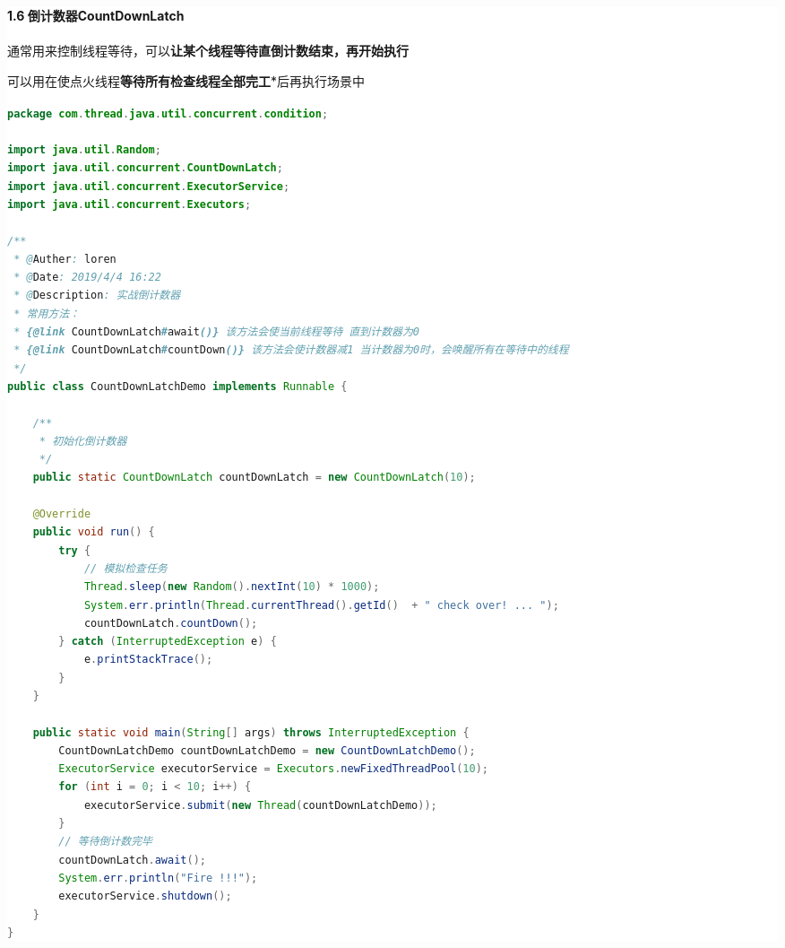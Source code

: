 

#### 1.6 倒计数器CountDownLatch

通常用来控制线程等待，可以**让某个线程等待直倒计数结束，再开始执行**

可以用在使点火线程**等待所有检查线程全部完工***后再执行场景中

```java
package com.thread.java.util.concurrent.condition;

import java.util.Random;
import java.util.concurrent.CountDownLatch;
import java.util.concurrent.ExecutorService;
import java.util.concurrent.Executors;

/**
 * @Auther: loren
 * @Date: 2019/4/4 16:22
 * @Description: 实战倒计数器
 * 常用方法：
 * {@link CountDownLatch#await()} 该方法会使当前线程等待 直到计数器为0
 * {@link CountDownLatch#countDown()} 该方法会使计数器减1 当计数器为0时，会唤醒所有在等待中的线程
 */
public class CountDownLatchDemo implements Runnable {

    /**
     * 初始化倒计数器
     */
    public static CountDownLatch countDownLatch = new CountDownLatch(10);

    @Override
    public void run() {
        try {
            // 模拟检查任务
            Thread.sleep(new Random().nextInt(10) * 1000);
            System.err.println(Thread.currentThread().getId()  + " check over! ... ");
            countDownLatch.countDown();
        } catch (InterruptedException e) {
            e.printStackTrace();
        }
    }

    public static void main(String[] args) throws InterruptedException {
        CountDownLatchDemo countDownLatchDemo = new CountDownLatchDemo();
        ExecutorService executorService = Executors.newFixedThreadPool(10);
        for (int i = 0; i < 10; i++) {
            executorService.submit(new Thread(countDownLatchDemo));
        }
        // 等待倒计数完毕
        countDownLatch.await();
        System.err.println("Fire !!!");
        executorService.shutdown();
    }
}
```

